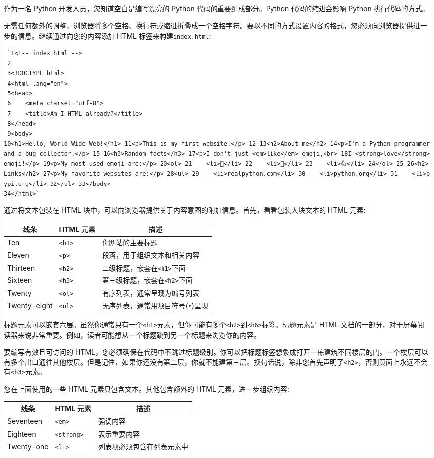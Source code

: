 作为一名 Python 开发人员，您知道空白是编写漂亮的 Python 代码的重要组成部分。Python 代码的缩进会影响 Python 执行代码的方式。

无需任何额外的调整，浏览器将多个空格、换行符或缩进折叠成一个空格字符。要以不同的方式设置内容的格式，您必须向浏览器提供进一步的信息。继续通过向您的内容添加 HTML 标签来构建`index.html`:

```
 `1<!-- index.html -->
 2
 3<!DOCTYPE html>
 4<html lang="en">
 5<head>
 6    <meta charset="utf-8">
 7    <title>Am I HTML already?</title>
 8</head>
 9<body>
10<h1>Hello, World Wide Web!</h1> 11<p>This is my first website.</p> 12 13<h2>About me</h2> 14<p>I'm a Python programmer and a bug collector.</p> 15 16<h3>Random facts</h3> 17<p>I don't just <em>like</em> emoji,<br> 18I <strong>love</strong> emoji!</p> 19<p>My most-used emoji are:</p> 20<ol> 21    <li>🐞</li> 22    <li>🐍</li> 23    <li>👍</li> 24</ol> 25 26<h2>Links</h2> 27<p>My favorite websites are:</p> 28<ul> 29    <li>realpython.com</li> 30    <li>python.org</li> 31    <li>pypi.org</li> 32</ul> 33</body>
34</html>` 
```

通过将文本包装在 HTML 块中，可以向浏览器提供关于内容意图的附加信息。首先，看看包装大块文本的 HTML 元素:

| 线条 | HTML 元素 | 描述 |
| --- | --- | --- |
| Ten | `<h1>` | 你网站的主要标题 |
| Eleven | `<p>` | 段落，用于组织文本和相关内容 |
| Thirteen | `<h2>` | 二级标题，嵌套在`<h1>`下面 |
| Sixteen | `<h3>` | 第三级标题，嵌套在`<h2>`下面 |
| Twenty | `<ol>` | 有序列表，通常呈现为编号列表 |
| Twenty-eight | `<ul>` | 无序列表，通常用项目符号(`•`)呈现 |

标题元素可以嵌套六层。虽然你通常只有一个`<h1>`元素，但你可能有多个`<h2>`到`<h6>`标签。标题元素是 HTML 文档的一部分，对于屏幕阅读器来说非常重要。例如，读者可能想从一个标题跳到另一个标题来浏览你的内容。

要编写有效且可访问的 HTML，您必须确保在代码中不跳过标题级别。你可以把标题标签想象成打开一栋建筑不同楼层的门。一个楼层可以有多个出口通往其他楼层。但是记住，如果你还没有第二层，你就不能建第三层。换句话说，除非您首先声明了`<h2>`，否则页面上永远不会有`<h3>`元素。

您在上面使用的一些 HTML 元素只包含文本。其他包含额外的 HTML 元素，进一步组织内容:

| 线条 | HTML 元素 | 描述 |
| --- | --- | --- |
| Seventeen | `<em>` | 强调内容 |
| Eighteen | `<strong>` | 表示重要内容 |
| Twenty-one | `<li>` | 列表项必须包含在列表元素中 |

